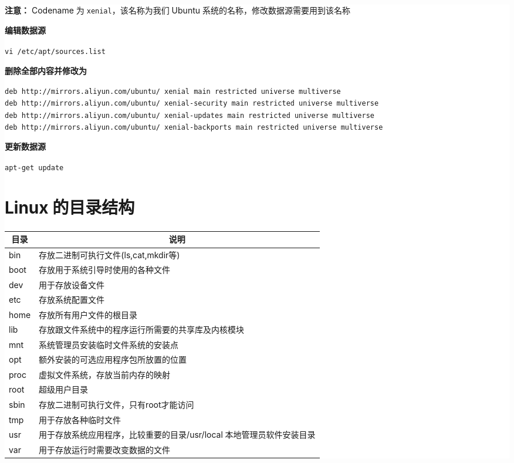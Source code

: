 **注意：** Codename 为 `xenial`，该名称为我们 Ubuntu 系统的名称，修改数据源需要用到该名称

**编辑数据源**

```
vi /etc/apt/sources.list
```

**删除全部内容并修改为**

```
deb http://mirrors.aliyun.com/ubuntu/ xenial main restricted universe multiverse
deb http://mirrors.aliyun.com/ubuntu/ xenial-security main restricted universe multiverse
deb http://mirrors.aliyun.com/ubuntu/ xenial-updates main restricted universe multiverse
deb http://mirrors.aliyun.com/ubuntu/ xenial-backports main restricted universe multiverse
```

**更新数据源**

```
apt-get update
```

















# Linux 的目录结构

| 目录 | 说明                                                         |
| ---- | ------------------------------------------------------------ |
| bin  | 存放二进制可执行文件(ls,cat,mkdir等)                         |
| boot | 存放用于系统引导时使用的各种文件                             |
| dev  | 用于存放设备文件                                             |
| etc  | 存放系统配置文件                                             |
| home | 存放所有用户文件的根目录                                     |
| lib  | 存放跟文件系统中的程序运行所需要的共享库及内核模块           |
| mnt  | 系统管理员安装临时文件系统的安装点                           |
| opt  | 额外安装的可选应用程序包所放置的位置                         |
| proc | 虚拟文件系统，存放当前内存的映射                             |
| root | 超级用户目录                                                 |
| sbin | 存放二进制可执行文件，只有root才能访问                       |
| tmp  | 用于存放各种临时文件                                         |
| usr  | 用于存放系统应用程序，比较重要的目录/usr/local 本地管理员软件安装目录 |
| var  | 用于存放运行时需要改变数据的文件                             |
